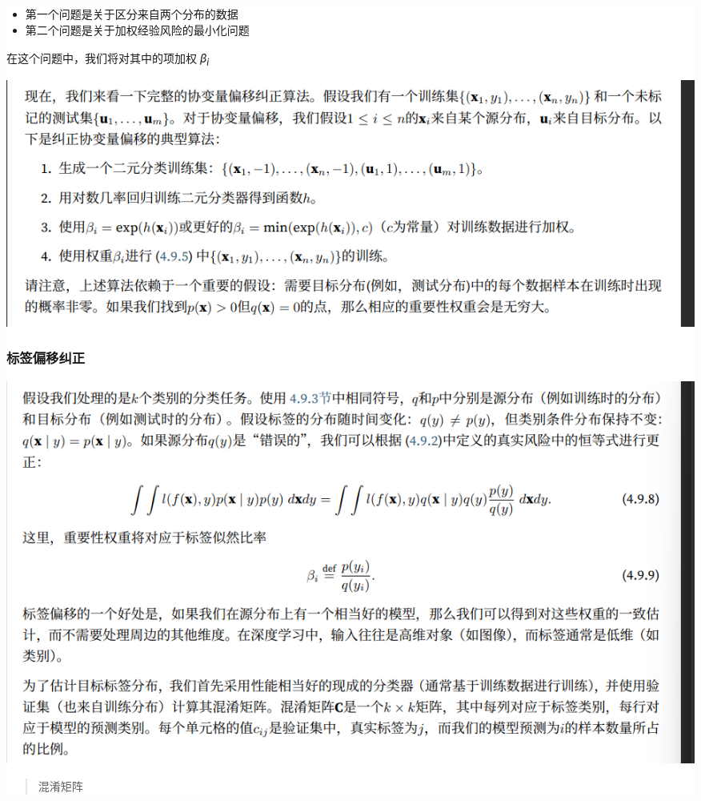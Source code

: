 - 第一个问题是关于区分来自两个分布的数据
- 第二个问题是关于加权经验风险的最小化问题

在这个问题中，我们将对其中的项加权 $\beta_i$

![image-20240322150622373](assets/image-20240322150622373-1711091185769-25.png)

### 标签偏移纠正

![image-20240323102959701](assets/image-20240323102959701-1711161001676-1.png)

> 混淆矩阵
